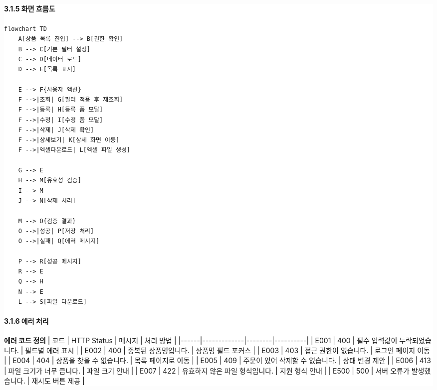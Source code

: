 #### 3.1.5 화면 흐름도
```mermaid
flowchart TD
    A[상품 목록 진입] --> B[권한 확인]
    B --> C[기본 필터 설정]
    C --> D[데이터 로드]
    D --> E[목록 표시]
    
    E --> F{사용자 액션}
    F -->|조회| G[필터 적용 후 재조회]
    F -->|등록| H[등록 폼 모달]
    F -->|수정| I[수정 폼 모달]
    F -->|삭제| J[삭제 확인]
    F -->|상세보기| K[상세 화면 이동]
    F -->|엑셀다운로드| L[엑셀 파일 생성]
    
    G --> E
    H --> M[유효성 검증]
    I --> M
    J --> N[삭제 처리]
    
    M --> O{검증 결과}
    O -->|성공| P[저장 처리]
    O -->|실패| Q[에러 메시지]
    
    P --> R[성공 메시지]
    R --> E
    Q --> H
    N --> E
    L --> S[파일 다운로드]
```

#### 3.1.6 에러 처리

**에러 코드 정의**
| 코드 | HTTP Status | 메시지 | 처리 방법 |
|------|-------------|--------|----------|
| E001 | 400 | 필수 입력값이 누락되었습니다. | 필드별 에러 표시 |
| E002 | 400 | 중복된 상품명입니다. | 상품명 필드 포커스 |
| E003 | 403 | 접근 권한이 없습니다. | 로그인 페이지 이동 |
| E004 | 404 | 상품을 찾을 수 없습니다. | 목록 페이지로 이동 |
| E005 | 409 | 주문이 있어 삭제할 수 없습니다. | 상태 변경 제안 |
| E006 | 413 | 파일 크기가 너무 큽니다. | 파일 크기 안내 |
| E007 | 422 | 유효하지 않은 파일 형식입니다. | 지원 형식 안내 |
| E500 | 500 | 서버 오류가 발생했습니다. | 재시도 버튼 제공 |
